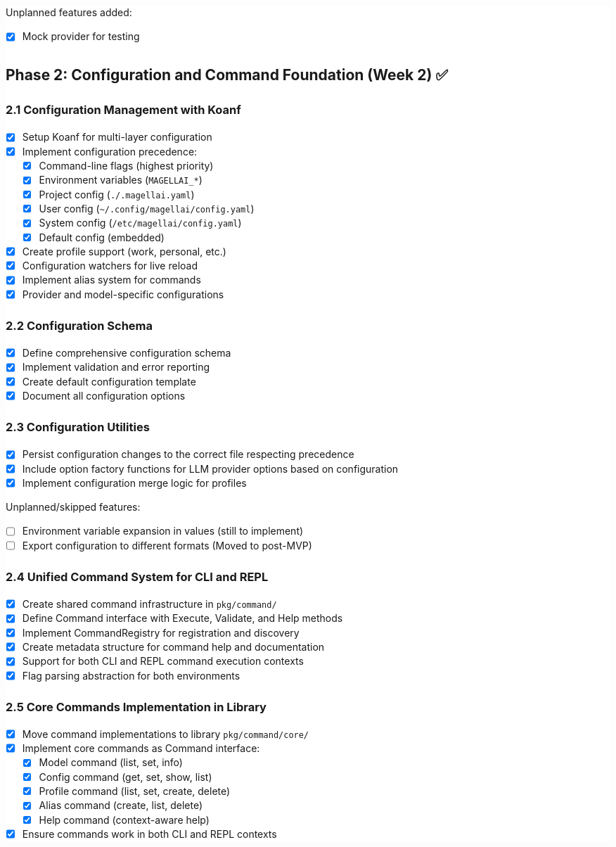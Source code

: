 Unplanned features added:
- [x] Mock provider for testing

## Phase 2: Configuration and Command Foundation (Week 2) ✅

### 2.1 Configuration Management with Koanf
- [x] Setup Koanf for multi-layer configuration
- [x] Implement configuration precedence:
  - [x] Command-line flags (highest priority)
  - [x] Environment variables (`MAGELLAI_*`)
  - [x] Project config (`./.magellai.yaml`)
  - [x] User config (`~/.config/magellai/config.yaml`)
  - [x] System config (`/etc/magellai/config.yaml`)
  - [x] Default config (embedded)
- [x] Create profile support (work, personal, etc.)
- [x] Configuration watchers for live reload
- [x] Implement alias system for commands
- [x] Provider and model-specific configurations

### 2.2 Configuration Schema
- [x] Define comprehensive configuration schema
- [x] Implement validation and error reporting
- [x] Create default configuration template
- [x] Document all configuration options

### 2.3 Configuration Utilities 
- [x] Persist configuration changes to the correct file respecting precedence
- [x] Include option factory functions for LLM provider options based on configuration
- [x] Implement configuration merge logic for profiles

Unplanned/skipped features:
- [ ] Environment variable expansion in values (still to implement)
- [ ] Export configuration to different formats (Moved to post-MVP)

### 2.4 Unified Command System for CLI and REPL
- [x] Create shared command infrastructure in `pkg/command/`
- [x] Define Command interface with Execute, Validate, and Help methods
- [x] Implement CommandRegistry for registration and discovery
- [x] Create metadata structure for command help and documentation
- [x] Support for both CLI and REPL command execution contexts
- [x] Flag parsing abstraction for both environments

### 2.5 Core Commands Implementation in Library
- [x] Move command implementations to library `pkg/command/core/`
- [x] Implement core commands as Command interface:
  - [x] Model command (list, set, info)
  - [x] Config command (get, set, show, list)
  - [x] Profile command (list, set, create, delete)
  - [x] Alias command (create, list, delete)
  - [x] Help command (context-aware help)
- [x] Ensure commands work in both CLI and REPL contexts
